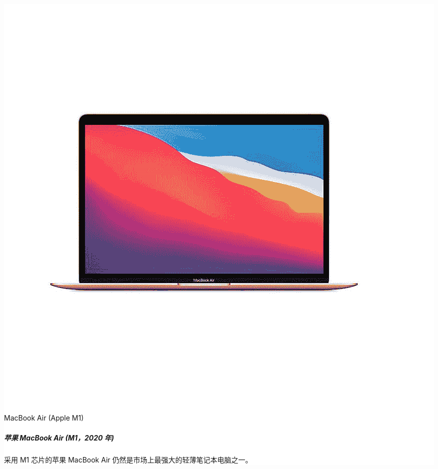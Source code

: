  <picture>![The latest MacBook Air is a lightweight and powerful laptop thanks to the capabilities of the Apple M1 chip.](img/8f9a4490675c06de21bc5dcb20343674.png)</picture> 

MacBook Air (Apple M1)

##### 苹果 MacBook Air (M1，2020 年)

采用 M1 芯片的苹果 MacBook Air 仍然是市场上最强大的轻薄笔记本电脑之一。